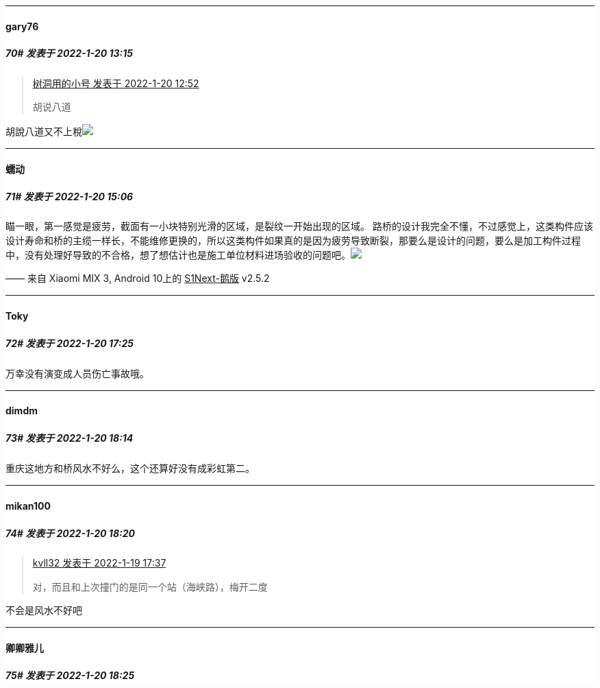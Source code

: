 *****

####  gary76  
##### 70#       发表于 2022-1-20 13:15

<blockquote><a href="httphttps://bbs.saraba1st.com/2b/forum.php?mod=redirect&amp;goto=findpost&amp;pid=54364858&amp;ptid=2048220" target="_blank">树洞用的小号 发表于 2022-1-20 12:52</a>

胡说八道</blockquote>
胡說八道又不上稅<img src="https://static.saraba1st.com/image/smiley/face2017/220.png" referrerpolicy="no-referrer">



*****

####  蠕动  
##### 71#       发表于 2022-1-20 15:06

瞄一眼，第一感觉是疲劳，截面有一小块特别光滑的区域，是裂纹一开始出现的区域。
路桥的设计我完全不懂，不过感觉上，这类构件应该设计寿命和桥的主缆一样长，不能维修更换的，所以这类构件如果真的是因为疲劳导致断裂，那要么是设计的问题，要么是加工构件过程中，没有处理好导致的不合格，想了想估计也是施工单位材料进场验收的问题吧。<img src="https://static.saraba1st.com/image/smiley/face2017/001.png" referrerpolicy="no-referrer">

—— 来自 Xiaomi MIX 3, Android 10上的 [S1Next-鹅版](https://github.com/ykrank/S1-Next/releases) v2.5.2



*****

####  Toky  
##### 72#       发表于 2022-1-20 17:25

万幸没有演变成人员伤亡事故哦。



*****

####  dimdm  
##### 73#       发表于 2022-1-20 18:14

重庆这地方和桥风水不好么，这个还算好没有成彩虹第二。

*****

####  mikan100  
##### 74#       发表于 2022-1-20 18:20

<blockquote><a href="httphttps://bbs.saraba1st.com/2b/forum.php?mod=redirect&amp;goto=findpost&amp;pid=54353450&amp;ptid=2048220" target="_blank">kvll32 发表于 2022-1-19 17:37</a>

对，而且和上次撞门的是同一个站（海峡路），梅开二度</blockquote>
不会是风水不好吧

*****

####  卿卿雅儿  
##### 75#       发表于 2022-1-20 18:25
